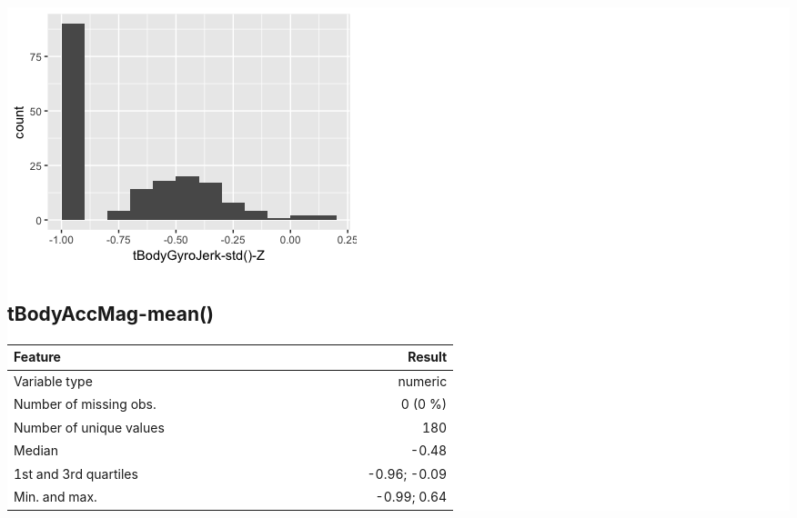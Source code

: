 ![](codebook_files/figure-markdown_strict/Var-32-tBodyGyroJerk-std()-Z-1.png)

tBodyAccMag-mean()
------------------

<table style="width:57%;">
<colgroup>
<col style="width: 36%" />
<col style="width: 20%" />
</colgroup>
<thead>
<tr class="header">
<th style="text-align: left;">Feature</th>
<th style="text-align: right;">Result</th>
</tr>
</thead>
<tbody>
<tr class="odd">
<td style="text-align: left;">Variable type</td>
<td style="text-align: right;">numeric</td>
</tr>
<tr class="even">
<td style="text-align: left;">Number of missing obs.</td>
<td style="text-align: right;">0 (0 %)</td>
</tr>
<tr class="odd">
<td style="text-align: left;">Number of unique values</td>
<td style="text-align: right;">180</td>
</tr>
<tr class="even">
<td style="text-align: left;">Median</td>
<td style="text-align: right;">-0.48</td>
</tr>
<tr class="odd">
<td style="text-align: left;">1st and 3rd quartiles</td>
<td style="text-align: right;">-0.96; -0.09</td>
</tr>
<tr class="even">
<td style="text-align: left;">Min. and max.</td>
<td style="text-align: right;">-0.99; 0.64</td>
</tr>
</tbody>
</table>
